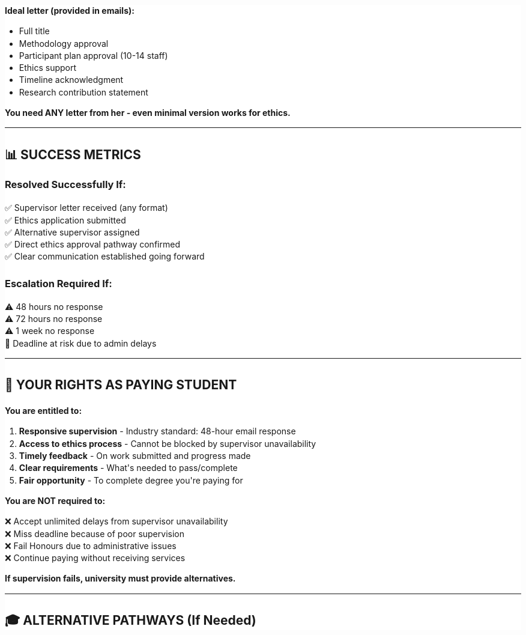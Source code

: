 **Ideal letter (provided in emails):**
- Full title
- Methodology approval
- Participant plan approval (10-14 staff)
- Ethics support
- Timeline acknowledgment
- Research contribution statement

**You need ANY letter from her - even minimal version works for ethics.**

---

## 📊 SUCCESS METRICS

### Resolved Successfully If:

✅ Supervisor letter received (any format)  
✅ Ethics application submitted  
✅ Alternative supervisor assigned  
✅ Direct ethics approval pathway confirmed  
✅ Clear communication established going forward  

### Escalation Required If:

⚠️ 48 hours no response  
⚠️ 72 hours no response  
⚠️ 1 week no response  
🔴 Deadline at risk due to admin delays  

---

## 💼 YOUR RIGHTS AS PAYING STUDENT

**You are entitled to:**

1. **Responsive supervision** - Industry standard: 48-hour email response
2. **Access to ethics process** - Cannot be blocked by supervisor unavailability  
3. **Timely feedback** - On work submitted and progress made
4. **Clear requirements** - What's needed to pass/complete
5. **Fair opportunity** - To complete degree you're paying for

**You are NOT required to:**

❌ Accept unlimited delays from supervisor unavailability  
❌ Miss deadline because of poor supervision  
❌ Fail Honours due to administrative issues  
❌ Continue paying without receiving services  

**If supervision fails, university must provide alternatives.**

---

## 🎓 ALTERNATIVE PATHWAYS (If Needed)

